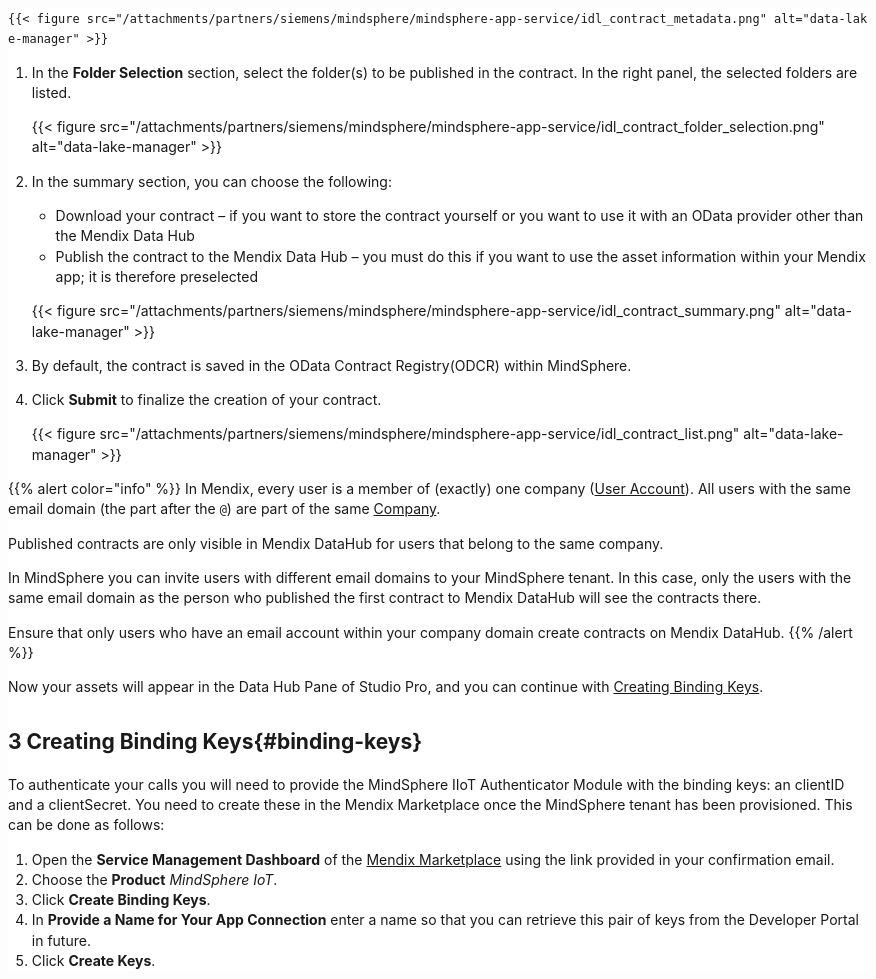     {{< figure src="/attachments/partners/siemens/mindsphere/mindsphere-app-service/idl_contract_metadata.png" alt="data-lake-manager" >}}

1. In the **Folder Selection** section, select the folder(s) to be published in the contract. In the right panel, the selected folders are listed.

    {{< figure src="/attachments/partners/siemens/mindsphere/mindsphere-app-service/idl_contract_folder_selection.png" alt="data-lake-manager" >}}

1. In the summary section, you can choose the following:
    * Download your contract – if you want to store the contract yourself or you want to use it with an OData provider other than the Mendix Data Hub
    * Publish the contract to the Mendix Data Hub – you must do this if you want to use the asset information within your Mendix app; it is therefore preselected

    {{< figure src="/attachments/partners/siemens/mindsphere/mindsphere-app-service/idl_contract_summary.png" alt="data-lake-manager" >}}

1. By default, the contract is saved in the OData Contract Registry(ODCR) within MindSphere.

1. Click **Submit** to finalize the creation of your contract.

    {{< figure src="/attachments/partners/siemens/mindsphere/mindsphere-app-service/idl_contract_list.png" alt="data-lake-manager" >}}

{{% alert color="info" %}}
In Mendix, every user is a member of (exactly) one company ([User Account](/apidocs-mxsdk/apidocs/user-management-api/#user-account)). All users with the same email domain (the part after the `@`) are part of the same [Company](/apidocs-mxsdk/apidocs/user-management-api/#company-account).

Published contracts are only visible in Mendix DataHub for users that belong to the same company.

In MindSphere you can invite users with different email domains to your MindSphere tenant. In this case, only the users with the same email domain as the person who published the first contract to Mendix DataHub will see the contracts there.

Ensure that only users who have an email account within your company domain create contracts on Mendix DataHub.
{{% /alert %}}

Now your assets will appear in the Data Hub Pane of Studio Pro, and you can continue with [Creating Binding Keys](#binding-keys).

## 3 Creating Binding Keys{#binding-keys}

To authenticate your calls you will need to provide the MindSphere IIoT Authenticator Module with the binding keys: an clientID and a clientSecret. You need to create these in the Mendix Marketplace once the MindSphere tenant has been provisioned. This can be done as follows:

1. Open the **Service Management Dashboard** of the [Mendix Marketplace](https://marketplace.mendix.com/) using the link provided in your confirmation email.
2. Choose the **Product** *MindSphere IoT*.
3. Click **Create Binding Keys**.
4. In **Provide a Name for Your App Connection** enter a name so that you can retrieve this pair of keys from the Developer Portal in future.
5. Click **Create Keys**.
